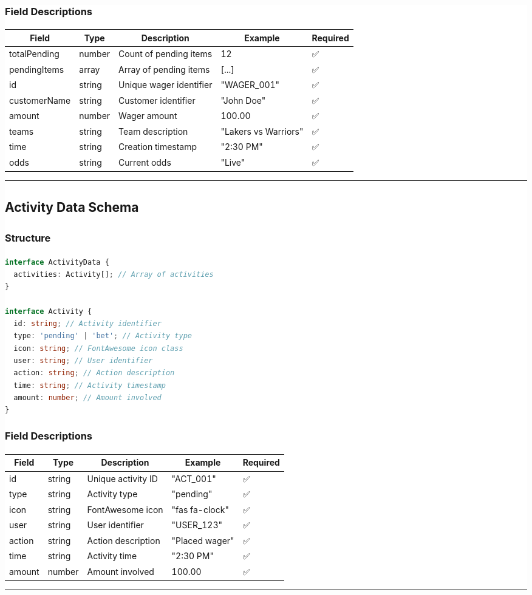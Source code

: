 ### Field Descriptions

| Field        | Type   | Description             | Example              | Required |
| ------------ | ------ | ----------------------- | -------------------- | -------- |
| totalPending | number | Count of pending items  | 12                   | ✅       |
| pendingItems | array  | Array of pending items  | [...]                | ✅       |
| id           | string | Unique wager identifier | "WAGER_001"          | ✅       |
| customerName | string | Customer identifier     | "John Doe"           | ✅       |
| amount       | number | Wager amount            | 100.00               | ✅       |
| teams        | string | Team description        | "Lakers vs Warriors" | ✅       |
| time         | string | Creation timestamp      | "2:30 PM"            | ✅       |
| odds         | string | Current odds            | "Live"               | ✅       |

---

## Activity Data Schema

### Structure

```typescript
interface ActivityData {
  activities: Activity[]; // Array of activities
}

interface Activity {
  id: string; // Activity identifier
  type: 'pending' | 'bet'; // Activity type
  icon: string; // FontAwesome icon class
  user: string; // User identifier
  action: string; // Action description
  time: string; // Activity timestamp
  amount: number; // Amount involved
}
```

### Field Descriptions

| Field  | Type   | Description        | Example        | Required |
| ------ | ------ | ------------------ | -------------- | -------- |
| id     | string | Unique activity ID | "ACT_001"      | ✅       |
| type   | string | Activity type      | "pending"      | ✅       |
| icon   | string | FontAwesome icon   | "fas fa-clock" | ✅       |
| user   | string | User identifier    | "USER_123"     | ✅       |
| action | string | Action description | "Placed wager" | ✅       |
| time   | string | Activity time      | "2:30 PM"      | ✅       |
| amount | number | Amount involved    | 100.00         | ✅       |

---